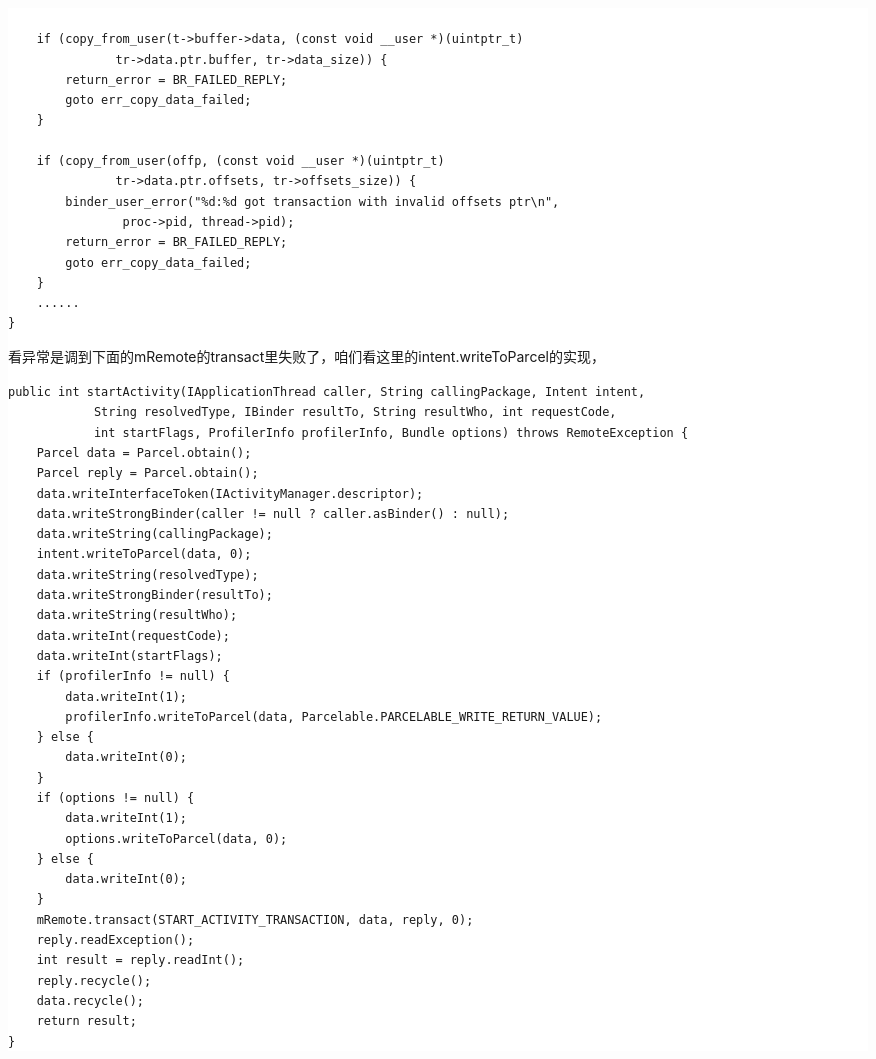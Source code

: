 ```

    if (copy_from_user(t->buffer->data, (const void __user *)(uintptr_t)
               tr->data.ptr.buffer, tr->data_size)) {
        return_error = BR_FAILED_REPLY;
        goto err_copy_data_failed;
    }

    if (copy_from_user(offp, (const void __user *)(uintptr_t)
               tr->data.ptr.offsets, tr->offsets_size)) {
        binder_user_error("%d:%d got transaction with invalid offsets ptr\n",
                proc->pid, thread->pid);
        return_error = BR_FAILED_REPLY;
        goto err_copy_data_failed;
    }
    ......
}
```

看异常是调到下面的mRemote的transact里失败了，咱们看这里的intent.writeToParcel的实现，

```
public int startActivity(IApplicationThread caller, String callingPackage, Intent intent,
            String resolvedType, IBinder resultTo, String resultWho, int requestCode,
            int startFlags, ProfilerInfo profilerInfo, Bundle options) throws RemoteException {
    Parcel data = Parcel.obtain();
    Parcel reply = Parcel.obtain();
    data.writeInterfaceToken(IActivityManager.descriptor);
    data.writeStrongBinder(caller != null ? caller.asBinder() : null);
    data.writeString(callingPackage);
    intent.writeToParcel(data, 0);
    data.writeString(resolvedType);
    data.writeStrongBinder(resultTo);
    data.writeString(resultWho);
    data.writeInt(requestCode);
    data.writeInt(startFlags);
    if (profilerInfo != null) {
        data.writeInt(1);
        profilerInfo.writeToParcel(data, Parcelable.PARCELABLE_WRITE_RETURN_VALUE);
    } else {
        data.writeInt(0);
    }
    if (options != null) {
        data.writeInt(1);
        options.writeToParcel(data, 0);
    } else {
        data.writeInt(0);
    }
    mRemote.transact(START_ACTIVITY_TRANSACTION, data, reply, 0);
    reply.readException();
    int result = reply.readInt();
    reply.recycle();
    data.recycle();
    return result;
}
```
